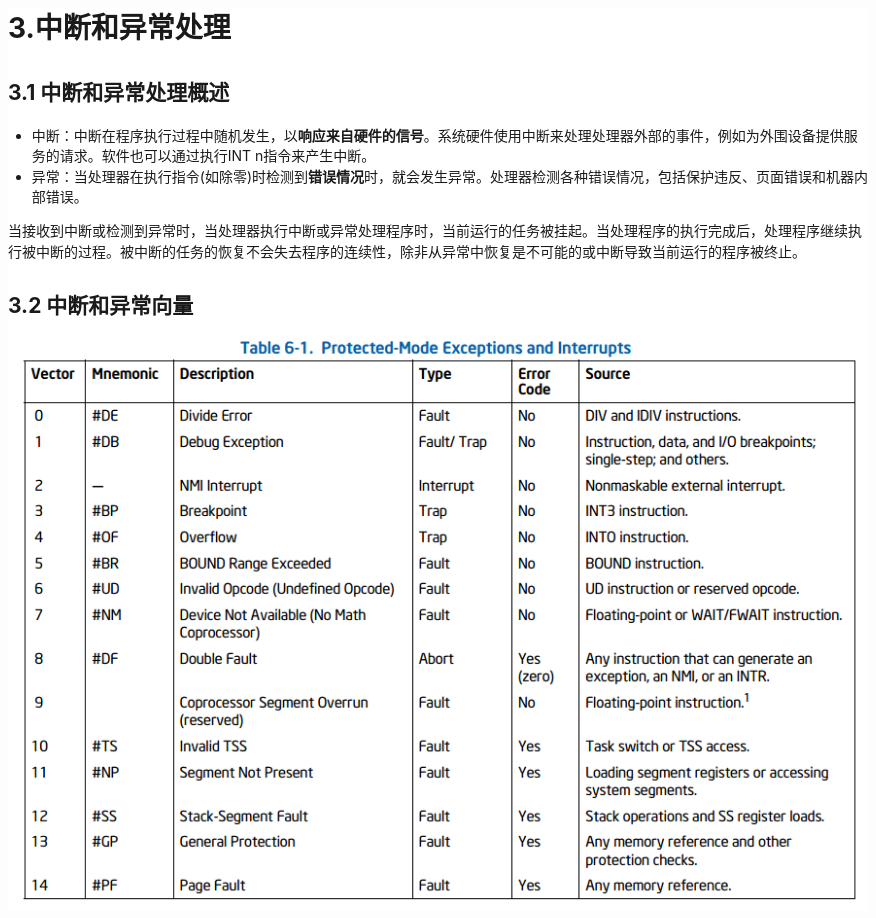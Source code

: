# 3.中断和异常处理

## 3.1 中断和异常处理概述

- 中断：中断在程序执行过程中随机发生，以**响应来自硬件的信号**。系统硬件使用中断来处理处理器外部的事件，例如为外围设备提供服务的请求。软件也可以通过执行INT n指令来产生中断。
- 异常：当处理器在执行指令(如除零)时检测到**错误情况**时，就会发生异常。处理器检测各种错误情况，包括保护违反、页面错误和机器内部错误。

当接收到中断或检测到异常时，当处理器执行中断或异常处理程序时，当前运行的任务被挂起。当处理程序的执行完成后，处理程序继续执行被中断的过程。被中断的任务的恢复不会失去程序的连续性，除非从异常中恢复是不可能的或中断导致当前运行的程序被终止。

## 3.2 中断和异常向量

![Table6-1a](./images/1.png)